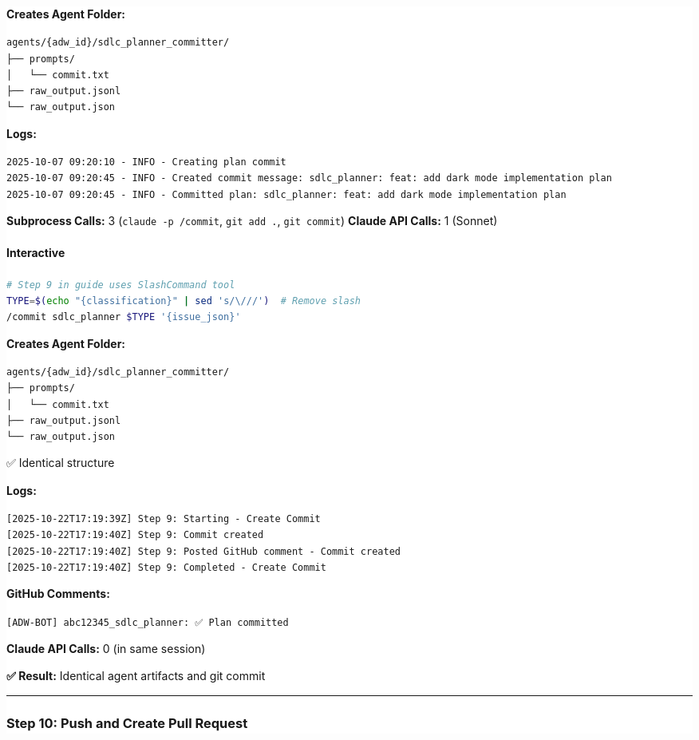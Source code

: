 **Creates Agent Folder:**
```
agents/{adw_id}/sdlc_planner_committer/
├── prompts/
│   └── commit.txt
├── raw_output.jsonl
└── raw_output.json
```

**Logs:**
```
2025-10-07 09:20:10 - INFO - Creating plan commit
2025-10-07 09:20:45 - INFO - Created commit message: sdlc_planner: feat: add dark mode implementation plan
2025-10-07 09:20:45 - INFO - Committed plan: sdlc_planner: feat: add dark mode implementation plan
```

**Subprocess Calls:** 3 (`claude -p /commit`, `git add .`, `git commit`)
**Claude API Calls:** 1 (Sonnet)

#### Interactive
```bash
# Step 9 in guide uses SlashCommand tool
TYPE=$(echo "{classification}" | sed 's/\///')  # Remove slash
/commit sdlc_planner $TYPE '{issue_json}'
```

**Creates Agent Folder:**
```
agents/{adw_id}/sdlc_planner_committer/
├── prompts/
│   └── commit.txt
├── raw_output.jsonl
└── raw_output.json
```
✅ Identical structure

**Logs:**
```
[2025-10-22T17:19:39Z] Step 9: Starting - Create Commit
[2025-10-22T17:19:40Z] Step 9: Commit created
[2025-10-22T17:19:40Z] Step 9: Posted GitHub comment - Commit created
[2025-10-22T17:19:40Z] Step 9: Completed - Create Commit
```

**GitHub Comments:**
```
[ADW-BOT] abc12345_sdlc_planner: ✅ Plan committed
```

**Claude API Calls:** 0 (in same session)

**✅ Result:** Identical agent artifacts and git commit

---

### Step 10: Push and Create Pull Request

